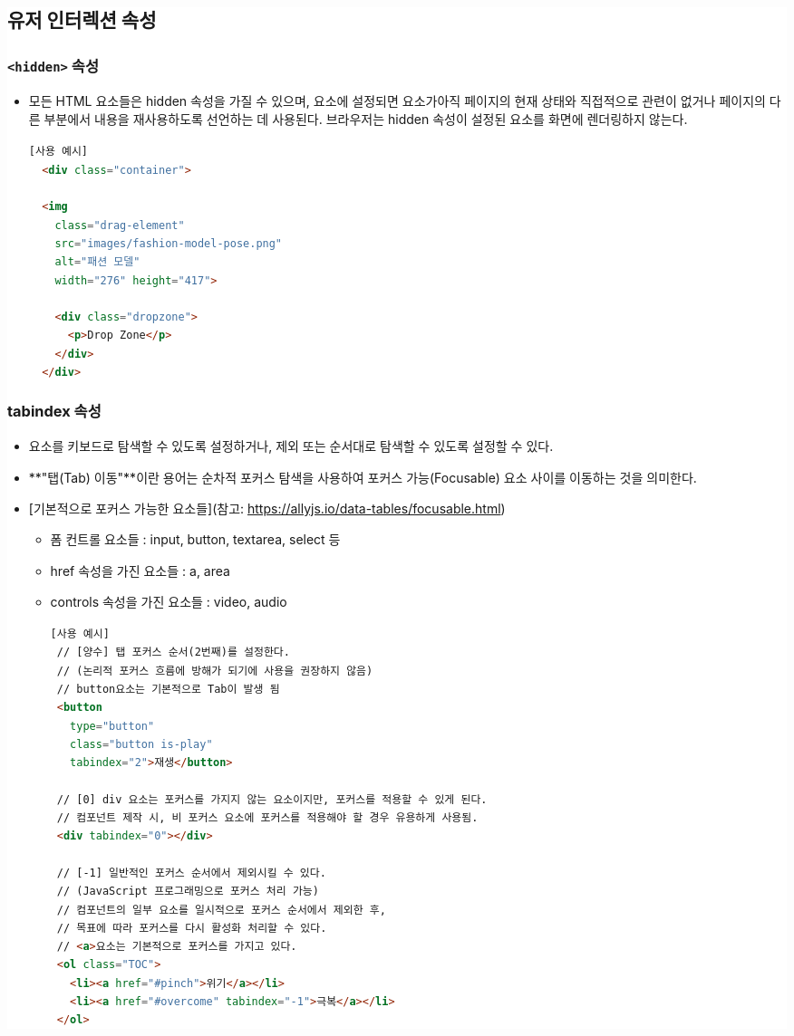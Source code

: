   ## 유저 인터렉션 속성
  
   ### `<hidden>` 속성

   - 모든 HTML 요소들은 hidden 속성을 가질 수 있으며, 요소에 설정되면 요소가아직 페이지의 현재 상태와 직접적으로 관련이 없거나 페이지의 다른 부분에서 내용을 재사용하도록 선언하는 데 사용된다. 브라우저는 hidden 속성이 설정된 요소를 화면에 렌더링하지 않는다.
      
        ```html
        [사용 예시]
          <div class="container">
  
          <img
            class="drag-element"
            src="images/fashion-model-pose.png"
            alt="패션 모델"
            width="276" height="417">
  
            <div class="dropzone">
              <p>Drop Zone</p>
            </div>
          </div>
        ```

   ### tabindex 속성
   - 요소를 키보드로 탐색할 수 있도록 설정하거나, 제외 또는 순서대로 탐색할 수 있도록 설정할 수 있다. 
   - **"탭(Tab) 이동"**이란 용어는 순차적 포커스 탐색을 사용하여 포커스 가능(Focusable) 요소 사이를 이동하는 것을 의미한다.

   - [기본적으로 포커스 가능한 요소들](참고: https://allyjs.io/data-tables/focusable.html)
     - 폼 컨트롤 요소들           : input, button, textarea, select 등
     - href 속성을 가진 요소들     : a, area
     - controls 속성을 가진 요소들 : video, audio

         ```html
        [사용 예시]
          // [양수] 탭 포커스 순서(2번째)를 설정한다.
          // (논리적 포커스 흐름에 방해가 되기에 사용을 권장하지 않음)
          // button요소는 기본적으로 Tab이 발생 됨 
          <button 
            type="button"
            class="button is-play"
            tabindex="2">재생</button>

          // [0] div 요소는 포커스를 가지지 않는 요소이지만, 포커스를 적용할 수 있게 된다.
          // 컴포넌트 제작 시, 비 포커스 요소에 포커스를 적용해야 할 경우 유용하게 사용됨.
          <div tabindex="0"></div>

          // [-1] 일반적인 포커스 순서에서 제외시킬 수 있다.
          // (JavaScript 프로그래밍으로 포커스 처리 가능)
          // 컴포넌트의 일부 요소를 일시적으로 포커스 순서에서 제외한 후,
          // 목표에 따라 포커스를 다시 활성화 처리할 수 있다.
          // <a>요소는 기본적으로 포커스를 가지고 있다.
          <ol class="TOC">
            <li><a href="#pinch">위기</a></li>
            <li><a href="#overcome" tabindex="-1">극복</a></li>
          </ol>
          ```
